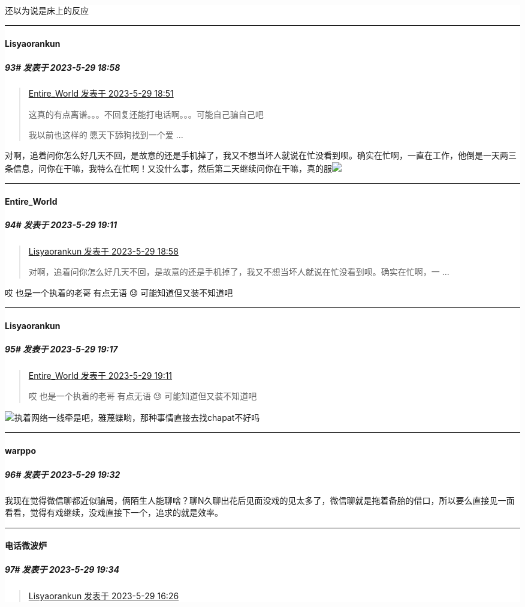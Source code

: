 还以为说是床上的反应

*****

####  Lisyaorankun  
##### 93#       发表于 2023-5-29 18:58

<blockquote><a href="httphttps://bbs.saraba1st.com/2b/forum.php?mod=redirect&amp;goto=findpost&amp;pid=61041711&amp;ptid=2136200" target="_blank">Entire_World 发表于 2023-5-29 18:51</a>

这真的有点离谱。。。不回复还能打电话啊。。。可能自己骗自己吧 

我以前也这样的 愿天下舔狗找到一个爱 ...</blockquote>
对啊，追着问你怎么好几天不回，是故意的还是手机掉了，我又不想当坏人就说在忙没看到呗。确实在忙啊，一直在工作，他倒是一天两三条信息，问你在干嘛，我特么在忙啊！又没什么事，然后第二天继续问你在干嘛，真的服<img src="https://static.saraba1st.com/image/smiley/face2017/104.png" referrerpolicy="no-referrer">


*****

####  Entire_World  
##### 94#       发表于 2023-5-29 19:11

<blockquote><a href="httphttps://bbs.saraba1st.com/2b/forum.php?mod=redirect&amp;goto=findpost&amp;pid=61041794&amp;ptid=2136200" target="_blank">Lisyaorankun 发表于 2023-5-29 18:58</a>

对啊，追着问你怎么好几天不回，是故意的还是手机掉了，我又不想当坏人就说在忙没看到呗。确实在忙啊，一 ...</blockquote>
哎 也是一个执着的老哥 有点无语 😓 可能知道但又装不知道吧


*****

####  Lisyaorankun  
##### 95#       发表于 2023-5-29 19:17

<blockquote><a href="httphttps://bbs.saraba1st.com/2b/forum.php?mod=redirect&amp;goto=findpost&amp;pid=61041960&amp;ptid=2136200" target="_blank">Entire_World 发表于 2023-5-29 19:11</a>

哎 也是一个执着的老哥 有点无语 😓 可能知道但又装不知道吧</blockquote>
<img src="https://static.saraba1st.com/image/smiley/face2017/190.png" referrerpolicy="no-referrer">执着网络一线牵是吧，雅蔑蝶哟，那种事情直接去找chapat不好吗


*****

####  warppo  
##### 96#       发表于 2023-5-29 19:32

我现在觉得微信聊都近似骗局，俩陌生人能聊啥？聊N久聊出花后见面没戏的见太多了，微信聊就是拖着备胎的借口，所以要么直接见一面看看，觉得有戏继续，没戏直接下一个，追求的就是效率。


*****

####  电话微波炉  
##### 97#       发表于 2023-5-29 19:34

<blockquote><a href="httphttps://bbs.saraba1st.com/2b/forum.php?mod=redirect&amp;goto=findpost&amp;pid=61039561&amp;ptid=2136200" target="_blank">Lisyaorankun 发表于 2023-5-29 16:26</a>
